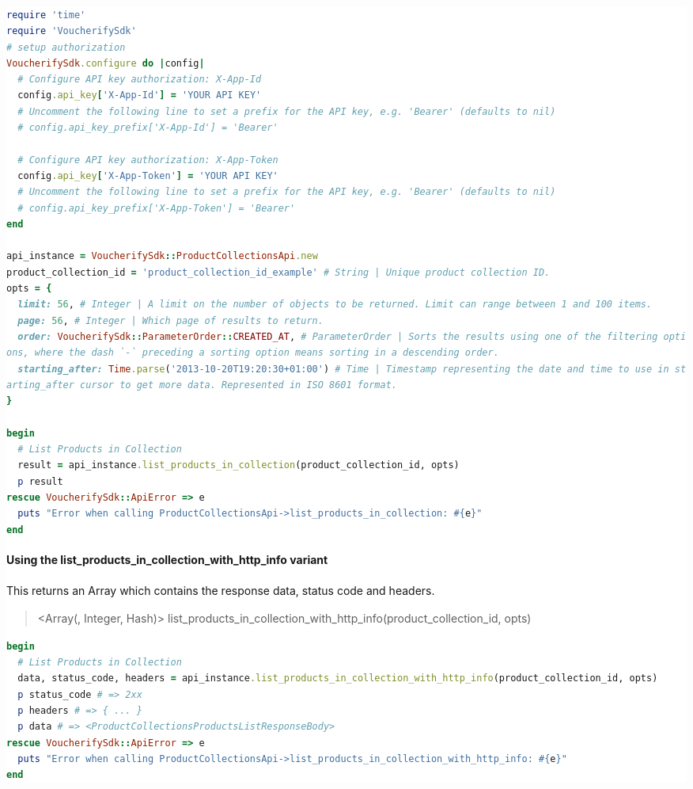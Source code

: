 ```ruby
require 'time'
require 'VoucherifySdk'
# setup authorization
VoucherifySdk.configure do |config|
  # Configure API key authorization: X-App-Id
  config.api_key['X-App-Id'] = 'YOUR API KEY'
  # Uncomment the following line to set a prefix for the API key, e.g. 'Bearer' (defaults to nil)
  # config.api_key_prefix['X-App-Id'] = 'Bearer'

  # Configure API key authorization: X-App-Token
  config.api_key['X-App-Token'] = 'YOUR API KEY'
  # Uncomment the following line to set a prefix for the API key, e.g. 'Bearer' (defaults to nil)
  # config.api_key_prefix['X-App-Token'] = 'Bearer'
end

api_instance = VoucherifySdk::ProductCollectionsApi.new
product_collection_id = 'product_collection_id_example' # String | Unique product collection ID.
opts = {
  limit: 56, # Integer | A limit on the number of objects to be returned. Limit can range between 1 and 100 items.
  page: 56, # Integer | Which page of results to return.
  order: VoucherifySdk::ParameterOrder::CREATED_AT, # ParameterOrder | Sorts the results using one of the filtering options, where the dash `-` preceding a sorting option means sorting in a descending order.
  starting_after: Time.parse('2013-10-20T19:20:30+01:00') # Time | Timestamp representing the date and time to use in starting_after cursor to get more data. Represented in ISO 8601 format.
}

begin
  # List Products in Collection
  result = api_instance.list_products_in_collection(product_collection_id, opts)
  p result
rescue VoucherifySdk::ApiError => e
  puts "Error when calling ProductCollectionsApi->list_products_in_collection: #{e}"
end
```

#### Using the list_products_in_collection_with_http_info variant

This returns an Array which contains the response data, status code and headers.

> <Array(<ProductCollectionsProductsListResponseBody>, Integer, Hash)> list_products_in_collection_with_http_info(product_collection_id, opts)

```ruby
begin
  # List Products in Collection
  data, status_code, headers = api_instance.list_products_in_collection_with_http_info(product_collection_id, opts)
  p status_code # => 2xx
  p headers # => { ... }
  p data # => <ProductCollectionsProductsListResponseBody>
rescue VoucherifySdk::ApiError => e
  puts "Error when calling ProductCollectionsApi->list_products_in_collection_with_http_info: #{e}"
end
```
